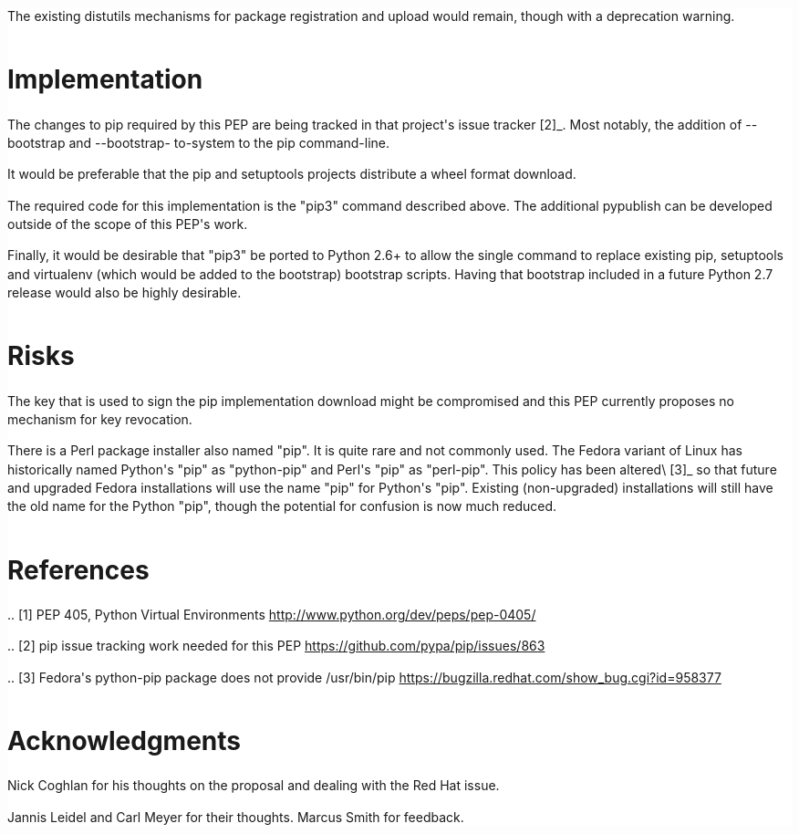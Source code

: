The existing distutils mechanisms for package registration and upload would
remain, though with a deprecation warning.


Implementation
==============

The changes to pip required by this PEP are being tracked in that project's
issue tracker [2]_. Most notably, the addition of --bootstrap and --bootstrap-
to-system to the pip command-line.

It would be preferable that the pip and setuptools projects distribute a wheel
format download.

The required code for this implementation is the "pip3" command described
above. The additional pypublish can be developed outside of the scope of this
PEP's work.

Finally, it would be desirable that "pip3" be ported to Python 2.6+ to allow
the single command to replace existing pip, setuptools and virtualenv (which
would be added to the bootstrap) bootstrap scripts. Having that bootstrap
included in a future Python 2.7 release would also be highly desirable.


Risks
=====

The key that is used to sign the pip implementation download might be
compromised and this PEP currently proposes no mechanism for key
revocation.

There is a Perl package installer also named "pip". It is quite rare and not
commonly used. The Fedora variant of Linux has historically named Python's
"pip" as "python-pip" and Perl's "pip" as "perl-pip".  This policy has been
altered\ [3]_ so that future and upgraded Fedora installations will use the name
"pip" for Python's "pip". Existing (non-upgraded) installations will still
have the old name for the Python "pip", though the potential for confusion is
now much reduced.


References
==========

.. [1] PEP 405, Python Virtual Environments
       http://www.python.org/dev/peps/pep-0405/

.. [2] pip issue tracking work needed for this PEP
       https://github.com/pypa/pip/issues/863

.. [3] Fedora's python-pip package does not provide /usr/bin/pip
       https://bugzilla.redhat.com/show_bug.cgi?id=958377


Acknowledgments
===============

Nick Coghlan for his thoughts on the proposal and dealing with the Red
Hat issue.

Jannis Leidel and Carl Meyer for their thoughts. Marcus Smith for feedback.
